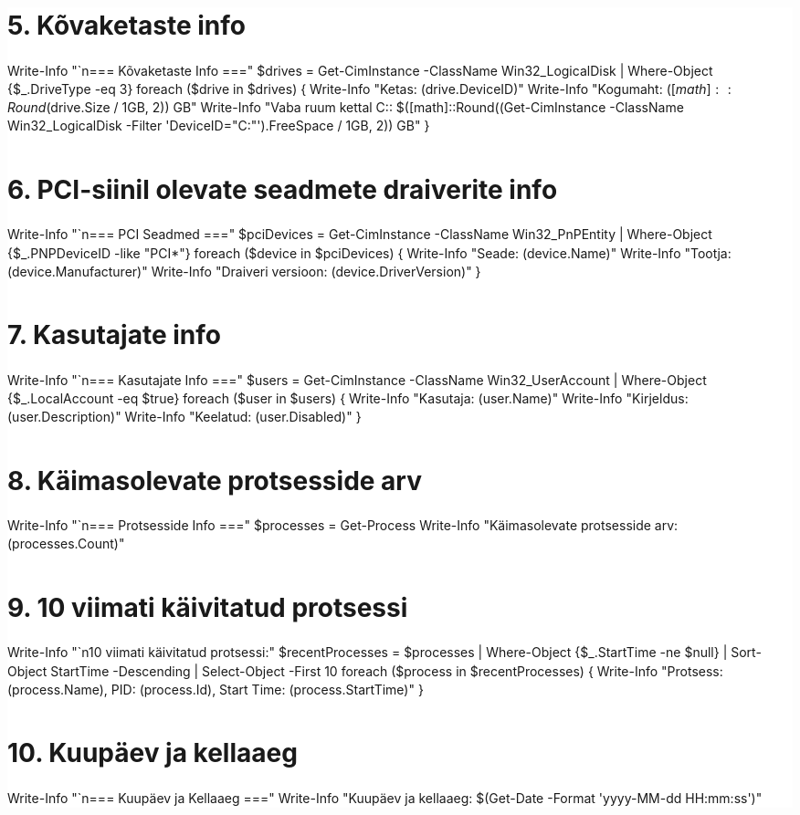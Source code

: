 # 5. Kõvaketaste info
Write-Info "`n=== Kõvaketaste Info ==="
$drives = Get-CimInstance -ClassName Win32_LogicalDisk | Where-Object {$_.DriveType -eq 3}
foreach ($drive in $drives) {
    Write-Info "Ketas: $($drive.DeviceID)"
    Write-Info "Kogumaht: $([math]::Round($drive.Size / 1GB, 2)) GB"
    Write-Info "Vaba ruum kettal C:: $([math]::Round((Get-CimInstance -ClassName Win32_LogicalDisk -Filter 'DeviceID="C:"').FreeSpace / 1GB, 2)) GB"
}

# 6. PCI-siinil olevate seadmete draiverite info
Write-Info "`n=== PCI Seadmed ==="
$pciDevices = Get-CimInstance -ClassName Win32_PnPEntity | Where-Object {$_.PNPDeviceID -like "PCI*"}
foreach ($device in $pciDevices) {
    Write-Info "Seade: $($device.Name)"
    Write-Info "Tootja: $($device.Manufacturer)"
    Write-Info "Draiveri versioon: $($device.DriverVersion)"
}

# 7. Kasutajate info
Write-Info "`n=== Kasutajate Info ==="
$users = Get-CimInstance -ClassName Win32_UserAccount | Where-Object {$_.LocalAccount -eq $true}
foreach ($user in $users) {
    Write-Info "Kasutaja: $($user.Name)"
    Write-Info "Kirjeldus: $($user.Description)"
    Write-Info "Keelatud: $($user.Disabled)"
}

# 8. Käimasolevate protsesside arv
Write-Info "`n=== Protsesside Info ==="
$processes = Get-Process
Write-Info "Käimasolevate protsesside arv: $($processes.Count)"

# 9. 10 viimati käivitatud protsessi
Write-Info "`n10 viimati käivitatud protsessi:"
$recentProcesses = $processes | Where-Object {$_.StartTime -ne $null} | Sort-Object StartTime -Descending | Select-Object -First 10
foreach ($process in $recentProcesses) {
    Write-Info "Protsess: $($process.Name), PID: $($process.Id), Start Time: $($process.StartTime)"
}

# 10. Kuupäev ja kellaaeg
Write-Info "`n=== Kuupäev ja Kellaaeg ==="
Write-Info "Kuupäev ja kellaaeg: $(Get-Date -Format 'yyyy-MM-dd HH:mm:ss')"
